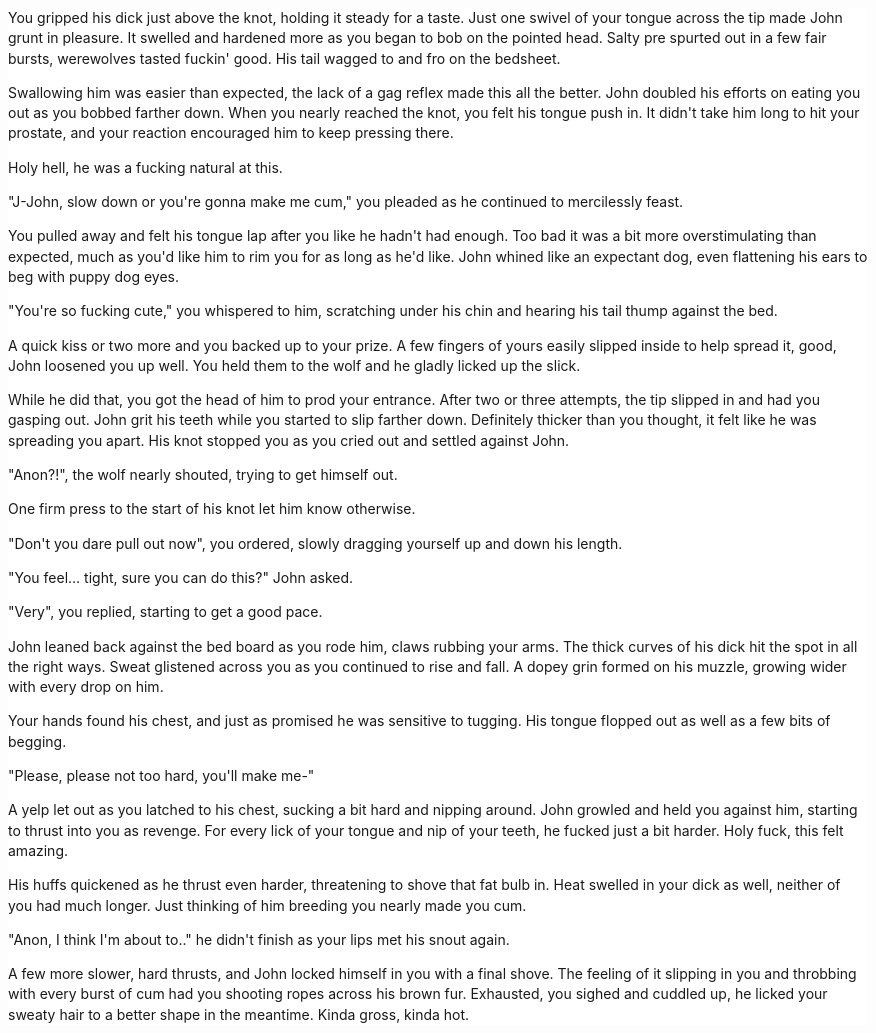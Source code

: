 You gripped his dick just above the knot, holding it steady for a taste. Just one swivel of your tongue across the tip made John grunt in pleasure. It swelled and hardened more as you began to bob on the pointed head. Salty pre spurted out in a few fair bursts, werewolves tasted fuckin' good. His tail wagged to and fro on the bedsheet.

Swallowing him was easier than expected, the lack of a gag reflex made this all the better. John doubled his efforts on eating you out as you bobbed farther down. When you nearly reached the knot, you felt his tongue push in. It didn't take him long to hit your prostate, and your reaction encouraged him to keep pressing there.

Holy hell, he was a fucking natural at this. 

"J-John, slow down or you're gonna make me cum," you pleaded as he continued to mercilessly feast.

You pulled away and felt his tongue lap after you like he hadn't had enough. Too bad it was a bit more overstimulating than expected, much as you'd like him to rim you for as long as he'd like. John whined like an expectant dog, even flattening his ears to beg with puppy dog eyes.

"You're so fucking cute," you whispered to him, scratching under his chin and hearing his tail thump against the bed.

A quick kiss or two more and you backed up to your prize. A few fingers of yours easily slipped inside to help spread it, good, John loosened you up well. You held them to the wolf and he gladly licked up the slick.

While he did that, you got the head of him to prod your entrance. After two or three attempts, the tip slipped in and had you gasping out. John grit his teeth while you started to slip farther down. Definitely thicker than you thought, it felt like he was spreading you apart. His knot stopped you as you cried out and settled against John.

"Anon?!", the wolf nearly shouted, trying to get himself out.

One firm press to the start of his knot let him know otherwise.

"Don't you dare pull out now", you ordered, slowly dragging yourself up and down his length.

"You feel… tight, sure you can do this?" John asked.

"Very", you replied, starting to get a good pace.

John leaned back against the bed board as you rode him, claws rubbing your arms. The thick curves of his dick hit the spot in all the right ways. Sweat glistened across you as you continued to rise and fall. A dopey grin formed on his muzzle, growing wider with every drop on him.

Your hands found his chest, and just as promised he was sensitive to tugging. His tongue flopped out as well as a few bits of begging.

"Please, please not too hard, you'll make me-"

A yelp let out as you latched to his chest, sucking a bit hard and nipping around. John growled and held you against him, starting to thrust into you as revenge. For every lick of your tongue and nip of your teeth, he fucked just a bit harder. Holy fuck, this felt amazing.

His huffs quickened as he thrust even harder, threatening to shove that fat bulb in. Heat swelled in your dick as well, neither of you had much longer. Just thinking of him breeding you nearly made you cum.

"Anon, I think I'm about to.." he didn't finish as your lips met his snout again.

A few more slower, hard thrusts, and John locked himself in you with a final shove. The feeling of it slipping in you and throbbing with every burst of cum had you shooting ropes across his brown fur. Exhausted, you sighed and cuddled up, he licked your sweaty hair to a better shape in the meantime. Kinda gross, kinda hot.
